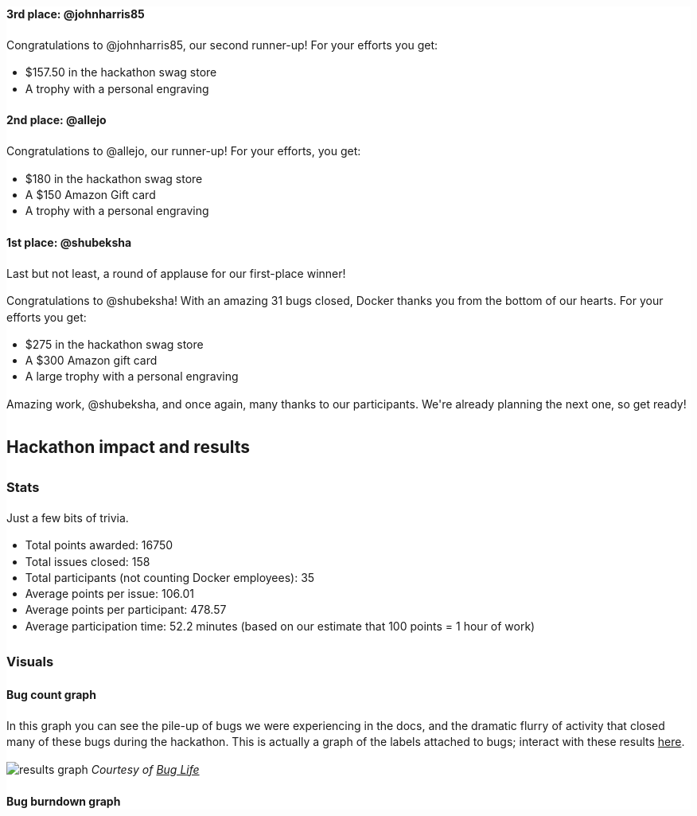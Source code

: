 #### 3rd place: @johnharris85

Congratulations to @johnharris85, our second runner-up! For your efforts you get:

- $157.50 in the hackathon swag store
- A trophy with a personal engraving

#### 2nd place: @allejo

Congratulations to @allejo, our runner-up! For your efforts, you get:

- $180 in the hackathon swag store
- A $150 Amazon Gift card
- A trophy with a personal engraving

#### 1st place: @shubeksha

Last but not least, a round of applause for our first-place winner!

Congratulations to @shubeksha! With an amazing 31 bugs closed, Docker thanks you from the bottom of our hearts. For your efforts you get:

- $275 in the hackathon swag store
- A $300 Amazon gift card
- A large trophy with a personal engraving

Amazing work, @shubeksha, and once again, many thanks to our participants. We're already planning the next one, so get ready!

## Hackathon impact and results

### Stats

Just a few bits of trivia.

- Total points awarded: 16750
- Total issues closed: 158
- Total participants (not counting Docker employees): 35
- Average points per issue: 106.01
- Average points per participant: 478.57
- Average participation time: 52.2 minutes (based on our estimate that 100 points = 1 hour of work)

### Visuals

#### Bug count graph

In this graph you can see the pile-up of bugs we were experiencing in the docs, and the dramatic flurry of activity that closed many of these bugs during the hackathon. This is actually a graph of the labels attached to bugs; interact with these results [here](https://9-volt.github.io/bug-life/?repo=docker/docker.github.io).

![results graph](resultsgraph_austin.png) *Courtesy of [Bug Life](https://9-volt.github.io/)*

#### Bug burndown graph
